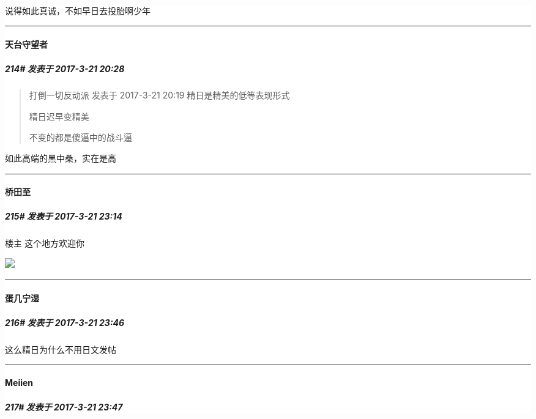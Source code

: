 


说得如此真诚，不如早日去投胎啊少年







-----

####  天台守望者  
##### 214#       发表于 2017-3-21 20:28



<blockquote>打倒一切反动派 发表于 2017-3-21 20:19
精日是精美的低等表现形式

精日迟早变精美

不变的都是傻逼中的战斗逼</blockquote>
如此高端的黑中桑，实在是高







-----

####  桥田至  
##### 215#       发表于 2017-3-21 23:14




楼主 这个地方欢迎你

<img src="http://wx2.sinaimg.cn/mw690/c425049egy1fdpsi01nzqj20f00qomzz.jpg" referrerpolicy="no-referrer">







-----

####  蛋几宁湿  
##### 216#       发表于 2017-3-21 23:46




这么精日为什么不用日文发帖







-----

####  Meiien  
##### 217#       发表于 2017-3-21 23:47
